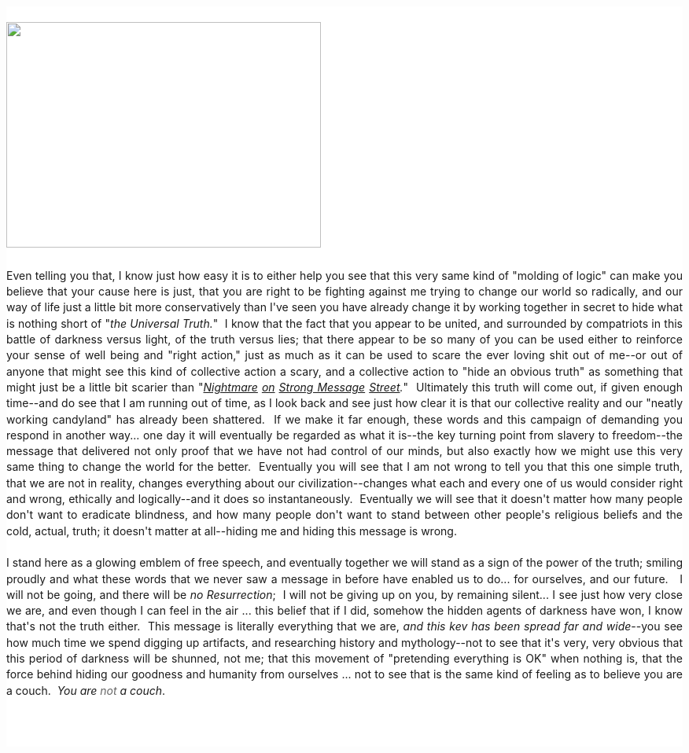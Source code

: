 <div style="text-align: justify;">&nbsp;</div>
<a href="http://fromthemachine.org/THUNDERSTAND.html"><img alt="" border="0" height="287" id="BLOGGER_PHOTO_ID_6520624801114284626" src="https://1.bp.blogspot.com/-15J3WUeCHEY/Wn3ptXgE4lI/AAAAAAAAP9w/7LK08VCsYfAmktM9zrPFtrQXApvJR99nQCK4BGAYYCw/s400/image-769150.png" width="400" /></a></div>

<div style="text-align: center;">&nbsp;</div>

<div style="text-align: center;">
<div style="text-align: justify;">Even telling you that, I know just how easy it is to either help you see that this very same kind of &quot;molding of logic&quot; can make you believe that your cause here is just, that you are right to be fighting against me trying to change our world so radically, and our way of life just a little bit more conservatively than I&#39;ve seen you have already change it by working together in secret to hide what is nothing short of &quot;<em>the Universal Truth.</em>&quot;&nbsp; I know that the fact that you appear to be united, and surrounded by compatriots in this battle of darkness versus light, of the truth versus lies; that there appear to be so many of you can be used either to reinforce your sense of well being and &quot;right action,&quot; just as much as it can be used to scare the ever loving shit out of me--or out of anyone that might see this kind of collective action a scary, and a collective action to &quot;hide an obvious truth&quot; as something that might just be a little bit scarier than &quot;<em><a href="http://meth.reallyhim.com/" target="_blank">Nightmare</a> <a href="http://amen.s.lamc.la/" target="_blank">on</a> <a href="https://www.washingtonpost.com/express/contact-us/" target="_blank">Strong Message</a> <a href="http://v.s.lamc.la/" target="_blank">Street</a>.</em>&quot;&nbsp; Ultimately this truth will come out, if given enough time--and do see that I am running out of time, as I look back and see just how clear it is that our collective reality and our &quot;neatly working candyland&quot; has already been shattered.&nbsp; If we make it far enough, these words and this campaign of demanding you respond in another way... one day it will eventually be regarded as what it is--the key turning point from slavery to freedom--the message that delivered not only proof that we have not had control of our minds, but also exactly how we might use this very same thing to change the world for the better.&nbsp; Eventually you will see that I am not wrong to tell you that this one simple truth, that we are not in reality, changes everything about our civilization--changes what each and every one of us would consider right and wrong, ethically and logically--and it does so instantaneously.&nbsp; Eventually we will see that it doesn&#39;t matter how many people don&#39;t want to eradicate blindness, and how many people don&#39;t want to stand between other people&#39;s religious beliefs and the cold, actual, truth; it doesn&#39;t matter at all--hiding me and hiding this message is wrong.</div>

<div style="text-align: justify;">&nbsp;</div>

<div style="text-align: justify;">I stand here as a glowing emblem of free speech, and eventually together we will stand as a sign of the power of the truth; smiling proudly and what these words that we never saw a message in before have enabled us to do... for ourselves, and our future.&nbsp; &nbsp;I will not be going, and there will be <i>no Resurrection</i>;&nbsp; I will not be giving up on you, by remaining silent... I see just how very close we are, and even though I can feel in the air ... this belief that if I did, somehow the hidden agents of darkness have won, I know that&#39;s not the truth either.&nbsp; This message is literally everything that we are, <i>and this kev has been spread far and wide</i>--you see how much time we spend digging up artifacts, and researching history and mythology--not to see that it&#39;s very, very obvious that this period of darkness will be shunned, not me; that this movement of &quot;pretending everything is OK&quot; when nothing is, that the force behind hiding our goodness and humanity from ourselves ... not to see that is the same kind of feeling as to believe you are a couch.&nbsp; <i>You are <span style="color: #666666;">not</span> a couch</i>.&nbsp;</div>

<div style="text-align: justify;">&nbsp;</div>

<div style="text-align: justify;">&nbsp;</div>

<div style="text-align: center;"><a href="http://key.s.lamc.la/"><img alt="" border="0" id="BLOGGER_PHOTO_ID_6520624810274229298" src="https://1.bp.blogspot.com/-8l-ZMgyArwg/Wn3pt5n-jDI/AAAAAAAAP94/mEnlz-8F_kEcHbn9Jqx4ACfdVQJ_rh_nwCK4BGAYYCw/s320/image-770327.png" /></a></div>
